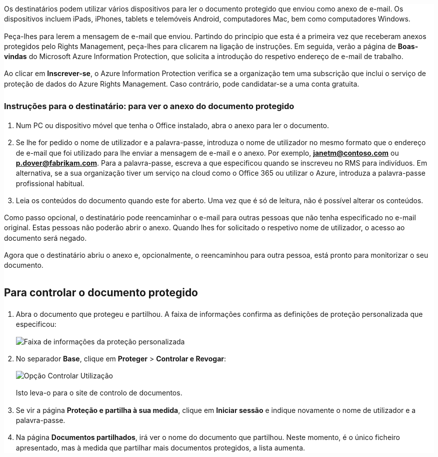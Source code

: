 Os destinatários podem utilizar vários dispositivos para ler o documento protegido que enviou como anexo de e-mail. Os dispositivos incluem iPads, iPhones, tablets e telemóveis Android, computadores Mac, bem como computadores Windows.

Peça-lhes para lerem a mensagem de e-mail que enviou. Partindo do princípio que esta é a primeira vez que receberam anexos protegidos pelo Rights Management, peça-lhes para clicarem na ligação de instruções. Em seguida, verão a página de **Boas-vindas** do Microsoft Azure Information Protection, que solicita a introdução do respetivo endereço de e-mail de trabalho.

Ao clicar em **Inscrever-se**, o Azure Information Protection verifica se a organização tem uma subscrição que inclui o serviço de proteção de dados do Azure Rights Management. Caso contrário, pode candidatar-se a uma conta gratuita.

### <a name="instructions-for-recipient-to-view-the-protected-document-attachment"></a>Instruções para o destinatário: para ver o anexo do documento protegido

1. Num PC ou dispositivo móvel que tenha o Office instalado, abra o anexo para ler o documento.  

2.  Se lhe for pedido o nome de utilizador e a palavra-passe, introduza o nome de utilizador no mesmo formato que o endereço de e-mail que foi utilizado para lhe enviar a mensagem de e-mail e o anexo. Por exemplo, **janetm@contoso.com** ou **p.dover@fabrikam.com**. Para a palavra-passe, escreva a que especificou quando se inscreveu no RMS para indivíduos. Em alternativa, se a sua organização tiver um serviço na cloud como o Office 365 ou utilizar o Azure, introduza a palavra-passe profissional habitual.

3. Leia os conteúdos do documento quando este for aberto. Uma vez que é só de leitura, não é possível alterar os conteúdos.

Como passo opcional, o destinatário pode reencaminhar o e-mail para outras pessoas que não tenha especificado no e-mail original. Estas pessoas não poderão abrir o anexo. Quando lhes for solicitado o respetivo nome de utilizador, o acesso ao documento será negado.

Agora que o destinatário abriu o anexo e, opcionalmente, o reencaminhou para outra pessoa, está pronto para monitorizar o seu documento.

## <a name="to-track-your-protected-document"></a>Para controlar o documento protegido

1.  Abra o documento que protegeu e partilhou. A faixa de informações confirma as definições de proteção personalizada que especificou:

    ![Faixa de informações da proteção personalizada](./media/information-banner-custom-protection.png)

2.  No separador **Base**, clique em **Proteger** > **Controlar e Revogar**:

    ![Opção Controlar Utilização](./media/track-usage-calloutv3.png)

    Isto leva-o para o site de controlo de documentos.

2.  Se vir a página **Proteção e partilha à sua medida**, clique em **Iniciar sessão** e indique novamente o nome de utilizador e a palavra-passe.

3.  Na página **Documentos partilhados**, irá ver o nome do documento que partilhou. Neste momento, é o único ficheiro apresentado, mas à medida que partilhar mais documentos protegidos, a lista aumenta.
